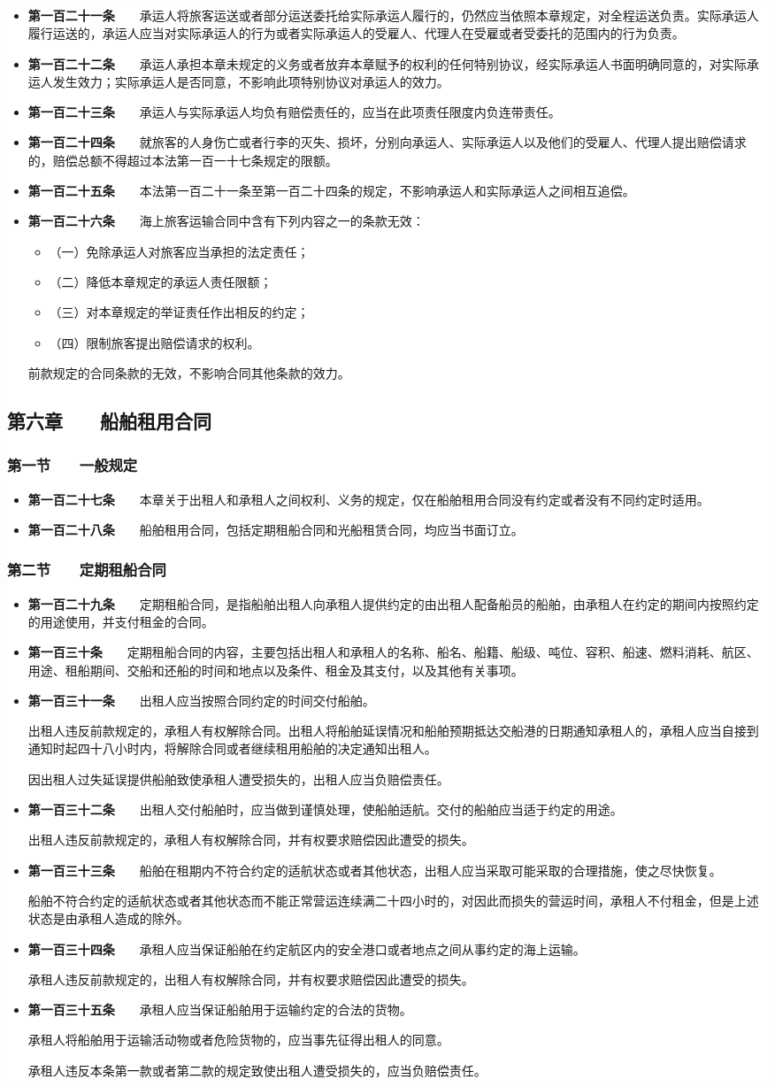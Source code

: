 - **第一百二十一条**　　承运人将旅客运送或者部分运送委托给实际承运人履行的，仍然应当依照本章规定，对全程运送负责。实际承运人履行运送的，承运人应当对实际承运人的行为或者实际承运人的受雇人、代理人在受雇或者受委托的范围内的行为负责。

- **第一百二十二条**　　承运人承担本章未规定的义务或者放弃本章赋予的权利的任何特别协议，经实际承运人书面明确同意的，对实际承运人发生效力；实际承运人是否同意，不影响此项特别协议对承运人的效力。

- **第一百二十三条**　　承运人与实际承运人均负有赔偿责任的，应当在此项责任限度内负连带责任。

- **第一百二十四条**　　就旅客的人身伤亡或者行李的灭失、损坏，分别向承运人、实际承运人以及他们的受雇人、代理人提出赔偿请求的，赔偿总额不得超过本法第一百一十七条规定的限额。

- **第一百二十五条**　　本法第一百二十一条至第一百二十四条的规定，不影响承运人和实际承运人之间相互追偿。

- **第一百二十六条**　　海上旅客运输合同中含有下列内容之一的条款无效：

  - （一）免除承运人对旅客应当承担的法定责任；

  - （二）降低本章规定的承运人责任限额；

  - （三）对本章规定的举证责任作出相反的约定；

  - （四）限制旅客提出赔偿请求的权利。

  前款规定的合同条款的无效，不影响合同其他条款的效力。

## 第六章　　船舶租用合同

### 第一节　　一般规定

- **第一百二十七条**　　本章关于出租人和承租人之间权利、义务的规定，仅在船舶租用合同没有约定或者没有不同约定时适用。

- **第一百二十八条**　　船舶租用合同，包括定期租船合同和光船租赁合同，均应当书面订立。

### 第二节　　定期租船合同

- **第一百二十九条**　　定期租船合同，是指船舶出租人向承租人提供约定的由出租人配备船员的船舶，由承租人在约定的期间内按照约定的用途使用，并支付租金的合同。

- **第一百三十条**　　定期租船合同的内容，主要包括出租人和承租人的名称、船名、船籍、船级、吨位、容积、船速、燃料消耗、航区、用途、租船期间、交船和还船的时间和地点以及条件、租金及其支付，以及其他有关事项。

- **第一百三十一条**　　出租人应当按照合同约定的时间交付船舶。

  出租人违反前款规定的，承租人有权解除合同。出租人将船舶延误情况和船舶预期抵达交船港的日期通知承租人的，承租人应当自接到通知时起四十八小时内，将解除合同或者继续租用船舶的决定通知出租人。

  因出租人过失延误提供船舶致使承租人遭受损失的，出租人应当负赔偿责任。

- **第一百三十二条**　　出租人交付船舶时，应当做到谨慎处理，使船舶适航。交付的船舶应当适于约定的用途。

  出租人违反前款规定的，承租人有权解除合同，并有权要求赔偿因此遭受的损失。

- **第一百三十三条**　　船舶在租期内不符合约定的适航状态或者其他状态，出租人应当采取可能采取的合理措施，使之尽快恢复。

  船舶不符合约定的适航状态或者其他状态而不能正常营运连续满二十四小时的，对因此而损失的营运时间，承租人不付租金，但是上述状态是由承租人造成的除外。

- **第一百三十四条**　　承租人应当保证船舶在约定航区内的安全港口或者地点之间从事约定的海上运输。

  承租人违反前款规定的，出租人有权解除合同，并有权要求赔偿因此遭受的损失。

- **第一百三十五条**　　承租人应当保证船舶用于运输约定的合法的货物。

  承租人将船舶用于运输活动物或者危险货物的，应当事先征得出租人的同意。

  承租人违反本条第一款或者第二款的规定致使出租人遭受损失的，应当负赔偿责任。
